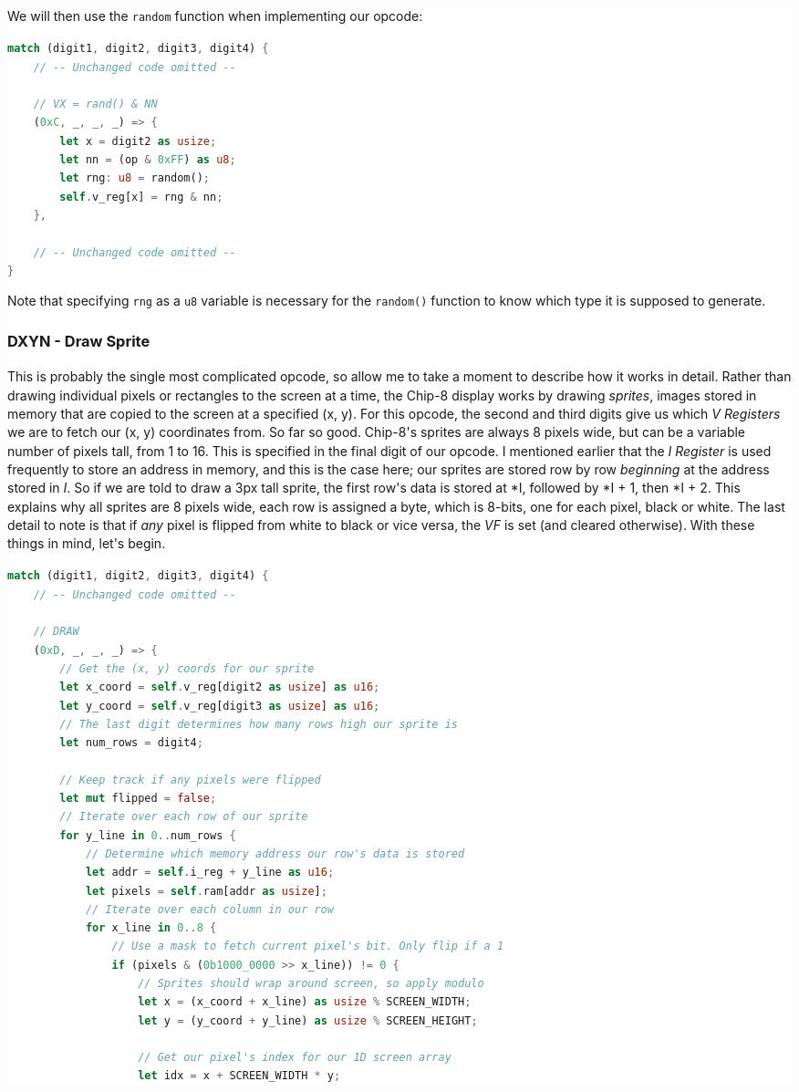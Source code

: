 We will then use the `random` function when implementing our opcode:

```rust
match (digit1, digit2, digit3, digit4) {
    // -- Unchanged code omitted --

    // VX = rand() & NN
    (0xC, _, _, _) => {
        let x = digit2 as usize;
        let nn = (op & 0xFF) as u8;
        let rng: u8 = random();
        self.v_reg[x] = rng & nn;
    },

    // -- Unchanged code omitted --
}
```

Note that specifying `rng` as a `u8` variable is necessary for the `random()` function to know which type it is supposed to generate.

### DXYN - Draw Sprite

This is probably the single most complicated opcode, so allow me to take a moment to describe how it works in detail. Rather than drawing individual pixels or rectangles to the screen at a time, the Chip-8 display works by drawing *sprites*, images stored in memory that are copied to the screen at a specified (x, y). For this opcode, the second and third digits give us which *V Registers* we are to fetch our (x, y) coordinates from. So far so good. Chip-8's sprites are always 8 pixels wide, but can be a variable number of pixels tall, from 1 to 16. This is specified in the final digit of our opcode. I mentioned earlier that the *I Register* is used frequently to store an address in memory, and this is the case here; our sprites are stored row by row *beginning* at the address stored in *I*. So if we are told to draw a 3px tall sprite, the first row's data is stored at \*I, followed by \*I + 1, then \*I + 2. This explains why all sprites are 8 pixels wide, each row is assigned a byte, which is 8-bits, one for each pixel, black or white. The last detail to note is that if *any* pixel is flipped from white to black or vice versa, the *VF* is set (and cleared otherwise). With these things in mind, let's begin.

```rust
match (digit1, digit2, digit3, digit4) {
    // -- Unchanged code omitted --

    // DRAW
    (0xD, _, _, _) => {
        // Get the (x, y) coords for our sprite
        let x_coord = self.v_reg[digit2 as usize] as u16;
        let y_coord = self.v_reg[digit3 as usize] as u16;
        // The last digit determines how many rows high our sprite is
        let num_rows = digit4;

        // Keep track if any pixels were flipped
        let mut flipped = false;
        // Iterate over each row of our sprite
        for y_line in 0..num_rows {
            // Determine which memory address our row's data is stored
            let addr = self.i_reg + y_line as u16;
            let pixels = self.ram[addr as usize];
            // Iterate over each column in our row
            for x_line in 0..8 {
                // Use a mask to fetch current pixel's bit. Only flip if a 1
                if (pixels & (0b1000_0000 >> x_line)) != 0 {
                    // Sprites should wrap around screen, so apply modulo
                    let x = (x_coord + x_line) as usize % SCREEN_WIDTH;
                    let y = (y_coord + y_line) as usize % SCREEN_HEIGHT;

                    // Get our pixel's index for our 1D screen array
                    let idx = x + SCREEN_WIDTH * y;
```